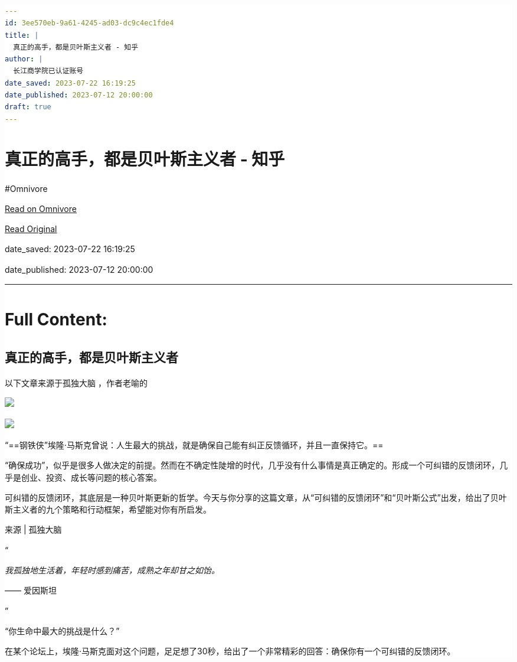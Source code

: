 ```yaml
---
id: 3ee570eb-9a61-4245-ad03-dc9c4ec1fde4
title: |
  真正的高手，都是贝叶斯主义者 - 知乎
author: |
  长江商学院​已认证账号
date_saved: 2023-07-22 16:19:25
date_published: 2023-07-12 20:00:00
draft: true
---
```


# 真正的高手，都是贝叶斯主义者 - 知乎
#Omnivore

[Read on Omnivore](https://omnivore.app/me/https-zhuanlan-zhihu-com-p-643389853-1897f41aa1a)

[Read Original](https://zhuanlan.zhihu.com/p/643389853)

date_saved: 2023-07-22 16:19:25

date_published: 2023-07-12 20:00:00

--- 

# Full Content: 

## 真正的高手，都是贝叶斯主义者

以下文章来源于孤独大脑 ，作者老喻的

![](https://proxy-prod.omnivore-image-cache.app/1240x256,sIFunUgdD5GjpNSoE5FoCboO-yxjJvwK5d2BrBc5R7Dw/https://pic2.zhimg.com/v2-9c53e877b8e3ebe71ba7e26cf775196d_b.jpg)

![](https://proxy-prod.omnivore-image-cache.app/1080x721,sx8l3C5nnqb5t3KXgXcrXHy7PIqEklXqLEz12sTzYIi8/https://pic1.zhimg.com/v2-1f4ab2a6232964154897efd16bb876b0_b.jpg)

“==钢铁侠”埃隆·马斯克曾说：人生最大的挑战，就是确保自己能有纠正反馈循环，并且一直保持它。==

“确保成功”，似乎是很多人做决定的前提。然而在不确定性陡增的时代，几乎没有什么事情是真正确定的。形成一个可纠错的反馈闭环，几乎是创业、投资、成长等问题的核心答案。

可纠错的反馈闭环，其底层是一种贝叶斯更新的哲学。今天与你分享的这篇文章，从“可纠错的反馈闭环”和“贝叶斯公式”出发，给出了贝叶斯主义者的九个策略和行动框架，希望能对你有所启发。

来源 | 孤独大脑

“

_我孤独地生活着，年轻时感到痛苦，成熟之年却甘之如饴。_

—— 爱因斯坦

”

“你生命中最大的挑战是什么？”

在某个论坛上，埃隆·马斯克面对这个问题，足足想了30秒，给出了一个非常精彩的回答：确保你有一个可纠错的反馈闭环。
